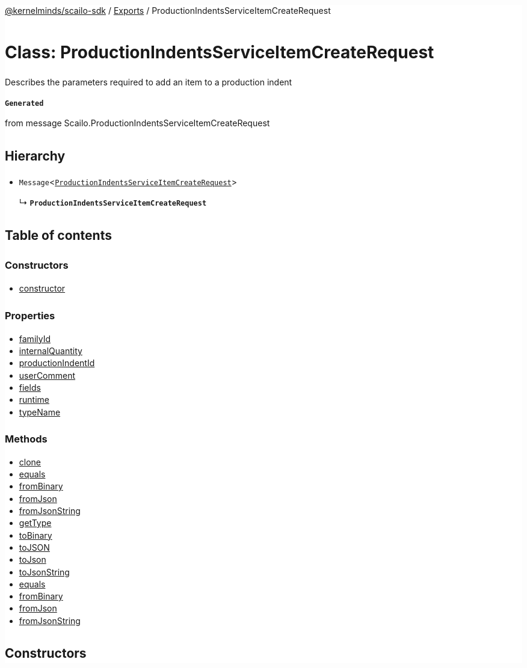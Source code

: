 [@kernelminds/scailo-sdk](../README.md) / [Exports](../modules.md) / ProductionIndentsServiceItemCreateRequest

# Class: ProductionIndentsServiceItemCreateRequest

Describes the parameters required to add an item to a production indent

**`Generated`**

from message Scailo.ProductionIndentsServiceItemCreateRequest

## Hierarchy

- `Message`\<[`ProductionIndentsServiceItemCreateRequest`](ProductionIndentsServiceItemCreateRequest.md)\>

  ↳ **`ProductionIndentsServiceItemCreateRequest`**

## Table of contents

### Constructors

- [constructor](ProductionIndentsServiceItemCreateRequest.md#constructor)

### Properties

- [familyId](ProductionIndentsServiceItemCreateRequest.md#familyid)
- [internalQuantity](ProductionIndentsServiceItemCreateRequest.md#internalquantity)
- [productionIndentId](ProductionIndentsServiceItemCreateRequest.md#productionindentid)
- [userComment](ProductionIndentsServiceItemCreateRequest.md#usercomment)
- [fields](ProductionIndentsServiceItemCreateRequest.md#fields)
- [runtime](ProductionIndentsServiceItemCreateRequest.md#runtime)
- [typeName](ProductionIndentsServiceItemCreateRequest.md#typename)

### Methods

- [clone](ProductionIndentsServiceItemCreateRequest.md#clone)
- [equals](ProductionIndentsServiceItemCreateRequest.md#equals)
- [fromBinary](ProductionIndentsServiceItemCreateRequest.md#frombinary)
- [fromJson](ProductionIndentsServiceItemCreateRequest.md#fromjson)
- [fromJsonString](ProductionIndentsServiceItemCreateRequest.md#fromjsonstring)
- [getType](ProductionIndentsServiceItemCreateRequest.md#gettype)
- [toBinary](ProductionIndentsServiceItemCreateRequest.md#tobinary)
- [toJSON](ProductionIndentsServiceItemCreateRequest.md#tojson)
- [toJson](ProductionIndentsServiceItemCreateRequest.md#tojson-1)
- [toJsonString](ProductionIndentsServiceItemCreateRequest.md#tojsonstring)
- [equals](ProductionIndentsServiceItemCreateRequest.md#equals-1)
- [fromBinary](ProductionIndentsServiceItemCreateRequest.md#frombinary-1)
- [fromJson](ProductionIndentsServiceItemCreateRequest.md#fromjson-1)
- [fromJsonString](ProductionIndentsServiceItemCreateRequest.md#fromjsonstring-1)

## Constructors
